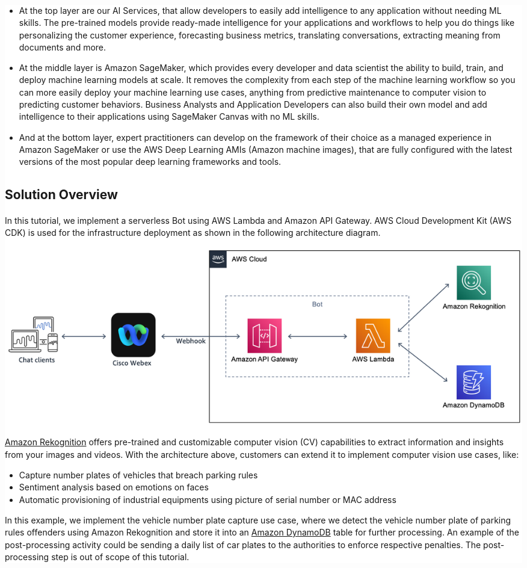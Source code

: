 


- At the top layer are our AI Services, that allow developers to easily add intelligence to any application without needing ML skills. The pre-trained models provide ready-made intelligence for your applications and workflows to help you do things like personalizing the customer experience, forecasting business metrics, translating conversations, extracting meaning from documents and more. 

- At the middle layer is Amazon SageMaker, which provides every developer and data scientist the ability to build, train, and deploy machine learning models at scale. It removes the complexity from each step of the machine learning workflow so you can more easily deploy your machine learning use cases, anything from predictive maintenance to computer vision to predicting customer behaviors. Business Analysts and Application Developers can also build their own model and add intelligence to their applications using SageMaker Canvas with no ML skills. 

- And at the bottom layer, expert practitioners can develop on the framework of their choice as a managed experience in Amazon SageMaker or use the AWS Deep Learning AMIs (Amazon machine images), that are fully configured with the latest versions of the most popular deep learning frameworks and tools.



## Solution Overview

In this tutorial, we implement a serverless Bot using AWS Lambda and Amazon API Gateway. AWS Cloud Development Kit (AWS CDK) is used for the infrastructure deployment as shown in the following architecture diagram.

![03_architecture](./images/03_architecture.png)

[Amazon Rekognition](https://aws.amazon.com/rekognition/) offers pre-trained and customizable computer vision (CV) capabilities to extract information and insights from your images and videos. With the architecture above, customers can extend it to implement computer vision use cases, like:

- Capture number plates of vehicles that breach parking rules
- Sentiment analysis based on emotions on faces
- Automatic provisioning of industrial equipments using picture of serial number or MAC address

In this example, we implement the vehicle number plate capture use case, where we detect the vehicle number plate of parking rules offenders using Amazon Rekognition and store it into an [Amazon DynamoDB](https://aws.amazon.com/dynamodb/) table for further processing. An example of the post-processing activity could be sending a daily list of car plates to the authorities to enforce respective penalties. The post-processing step is out of scope of this tutorial.
